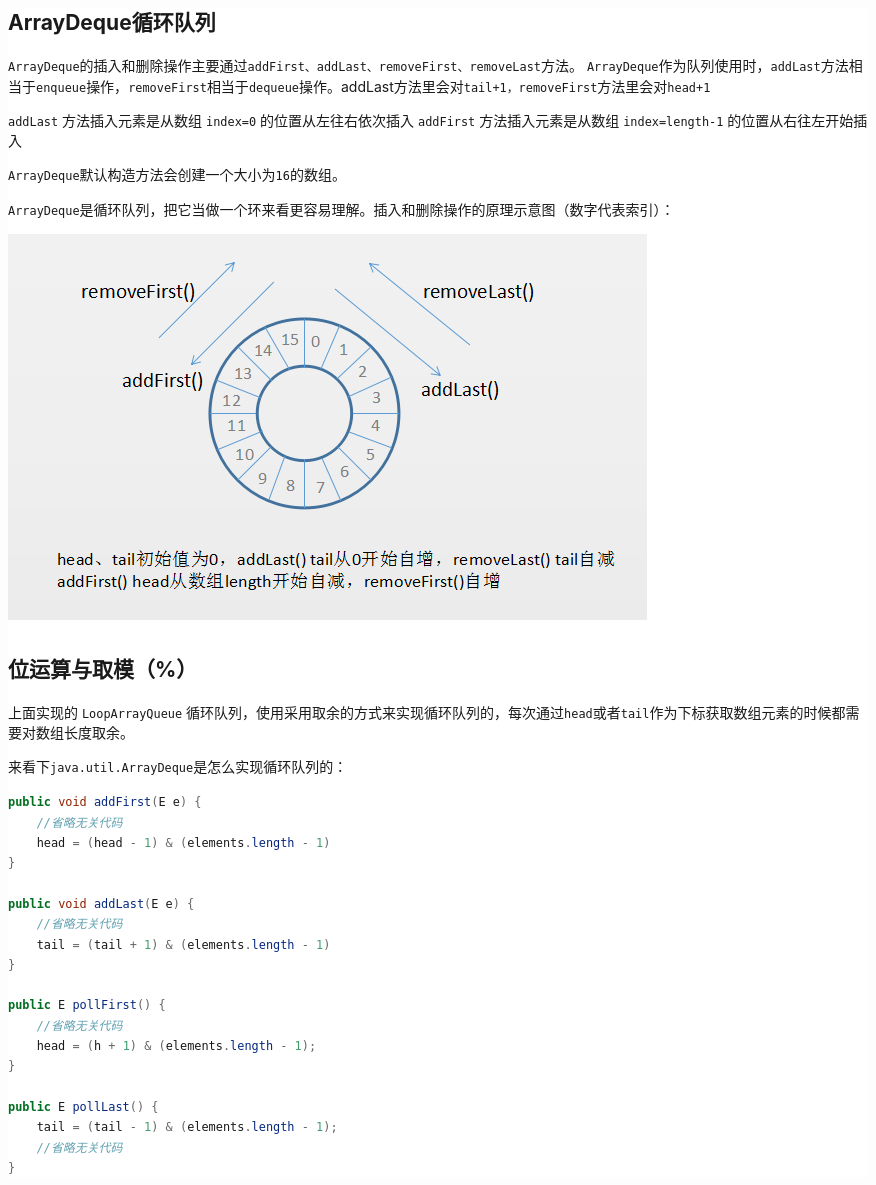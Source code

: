 ## ArrayDeque循环队列

`ArrayDeque`的插入和删除操作主要通过`addFirst、addLast、removeFirst、removeLast`方法。
`ArrayDeque`作为队列使用时，`addLast`方法相当于`enqueue`操作，`removeFirst`相当于`dequeue`操作。addLast方法里会对`tail+1，removeFirst`方法里会对`head+1`

`addLast` 方法插入元素是从数组 `index=0` 的位置从左往右依次插入
`addFirst` 方法插入元素是从数组 `index=length-1` 的位置从右往左开始插入

`ArrayDeque`默认构造方法会创建一个大小为`16`的数组。

`ArrayDeque`是循环队列，把它当做一个环来看更容易理解。插入和删除操作的原理示意图（数字代表索引）：

![这里写图片描述](images/queue3.jpg)


## 位运算与取模（%）

上面实现的 `LoopArrayQueue` 循环队列，使用采用取余的方式来实现循环队列的，每次通过`head`或者`tail`作为下标获取数组元素的时候都需要对数组长度取余。

来看下`java.util.ArrayDeque`是怎么实现循环队列的：

```java
public void addFirst(E e) {
	//省略无关代码
	head = (head - 1) & (elements.length - 1)
}

public void addLast(E e) {
	//省略无关代码
	tail = (tail + 1) & (elements.length - 1)
}

public E pollFirst() {
	//省略无关代码
	head = (h + 1) & (elements.length - 1);
}

public E pollLast() {
	tail = (tail - 1) & (elements.length - 1);
	//省略无关代码
}
```
